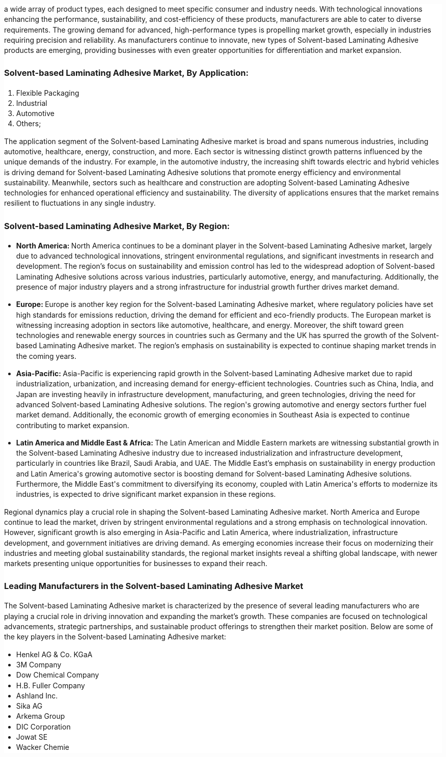 a wide array of product types, each designed to meet specific consumer and industry needs. With technological innovations enhancing the performance, sustainability, and cost-efficiency of these products, manufacturers are able to cater to diverse requirements. The growing demand for advanced, high-performance types is propelling market growth, especially in industries requiring precision and reliability. As manufacturers continue to innovate, new types of Solvent-based Laminating Adhesive products are emerging, providing businesses with even greater opportunities for differentiation and market expansion.</p><h3>Solvent-based Laminating Adhesive Market,&nbsp;By Application:</h3><ol><li>Flexible Packaging<li> Industrial<li> Automotive<li> Others;</li></ol><p>The application segment of the Solvent-based Laminating Adhesive market is broad and spans numerous industries, including automotive, healthcare, energy, construction, and more. Each sector is witnessing distinct growth patterns influenced by the unique demands of the industry. For example, in the automotive industry, the increasing shift towards electric and hybrid vehicles is driving demand for Solvent-based Laminating Adhesive solutions that promote energy efficiency and environmental sustainability. Meanwhile, sectors such as healthcare and construction are adopting Solvent-based Laminating Adhesive technologies for enhanced operational efficiency and sustainability. The diversity of applications ensures that the market remains resilient to fluctuations in any single industry.</p><h3>Solvent-based Laminating Adhesive Market, By Region:</h3><ul><li><p><strong>North America:&nbsp;</strong>North America continues to be a dominant player in the Solvent-based Laminating Adhesive market, largely due to advanced technological innovations, stringent environmental regulations, and significant investments in research and development. The region&rsquo;s focus on sustainability and emission control has led to the widespread adoption of Solvent-based Laminating Adhesive solutions across various industries, particularly automotive, energy, and manufacturing. Additionally, the presence of major industry players and a strong infrastructure for industrial growth further drives market demand.</p></li><li><p><strong><strong>Europe:&nbsp;</strong></strong>Europe is another key region for the Solvent-based Laminating Adhesive market, where regulatory policies have set high standards for emissions reduction, driving the demand for efficient and eco-friendly products. The European market is witnessing increasing adoption in sectors like automotive, healthcare, and energy. Moreover, the shift toward green technologies and renewable energy sources in countries such as Germany and the UK has spurred the growth of the Solvent-based Laminating Adhesive market. The region&rsquo;s emphasis on sustainability is expected to continue shaping market trends in the coming years.</p></li><li><p><strong><strong>Asia-Pacific:&nbsp;</strong></strong>Asia-Pacific is experiencing rapid growth in the Solvent-based Laminating Adhesive market due to rapid industrialization, urbanization, and increasing demand for energy-efficient technologies. Countries such as China, India, and Japan are investing heavily in infrastructure development, manufacturing, and green technologies, driving the need for advanced Solvent-based Laminating Adhesive solutions. The region's growing automotive and energy sectors further fuel market demand. Additionally, the economic growth of emerging economies in Southeast Asia is expected to continue contributing to market expansion.</p></li><li><p><strong><strong>Latin America and Middle East &amp; Africa:&nbsp;</strong></strong>The Latin American and Middle Eastern markets are witnessing substantial growth in the Solvent-based Laminating Adhesive industry due to increased industrialization and infrastructure development, particularly in countries like Brazil, Saudi Arabia, and UAE. The Middle East&rsquo;s emphasis on sustainability in energy production and Latin America's growing automotive sector is boosting demand for Solvent-based Laminating Adhesive solutions. Furthermore, the Middle East's commitment to diversifying its economy, coupled with Latin America's efforts to modernize its industries, is expected to drive significant market expansion in these regions.</p></li></ul><p>Regional dynamics play a crucial role in shaping the Solvent-based Laminating Adhesive market. North America and Europe continue to lead the market, driven by stringent environmental regulations and a strong emphasis on technological innovation. However, significant growth is also emerging in Asia-Pacific and Latin America, where industrialization, infrastructure development, and government initiatives are driving demand. As emerging economies increase their focus on modernizing their industries and meeting global sustainability standards, the regional market insights reveal a shifting global landscape, with newer markets presenting unique opportunities for businesses to expand their reach.</p><h3><strong>Leading Manufacturers in the Solvent-based Laminating Adhesive Market</strong></h3><p>The Solvent-based Laminating Adhesive market is characterized by the presence of several leading manufacturers who are playing a crucial role in driving innovation and expanding the market&rsquo;s growth. These companies are focused on technological advancements, strategic partnerships, and sustainable product offerings to strengthen their market position. Below are some of the key players in the Solvent-based Laminating Adhesive market:</p></div><div class="article-main__content" data-test-id="publishing-text-block"><ul><li><span class="">Henkel AG & Co. KGaA<li> 3M Company<li> Dow Chemical Company<li> H.B. Fuller Company<li> Ashland Inc.<li> Sika AG<li> Arkema Group<li> DIC Corporation<li> Jowat SE<li> Wacker Chemie